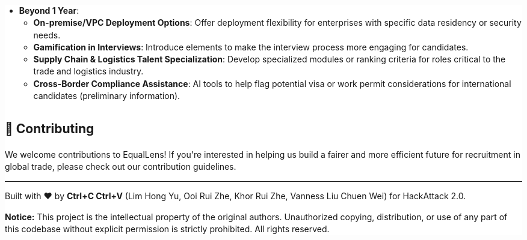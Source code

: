 -   **Beyond 1 Year**:
    -   **On-premise/VPC Deployment Options**: Offer deployment flexibility for enterprises with specific data residency or security needs.
    -   **Gamification in Interviews**: Introduce elements to make the interview process more engaging for candidates.
    -   **Supply Chain & Logistics Talent Specialization**: Develop specialized modules or ranking criteria for roles critical to the trade and logistics industry.
    -   **Cross-Border Compliance Assistance**: AI tools to help flag potential visa or work permit considerations for international candidates (preliminary information).

## 🤝 Contributing
We welcome contributions to EqualLens! If you're interested in helping us build a fairer and more efficient future for recruitment in global trade, please check out our contribution guidelines.

---
Built with ❤️ by **Ctrl+C Ctrl+V** (Lim Hong Yu, Ooi Rui Zhe, Khor Rui Zhe, Vanness Liu Chuen Wei) for HackAttack 2.0.

**Notice:**
This project is the intellectual property of the original authors. Unauthorized copying, distribution, or use of any part of this codebase without explicit permission is strictly prohibited. All rights reserved.
